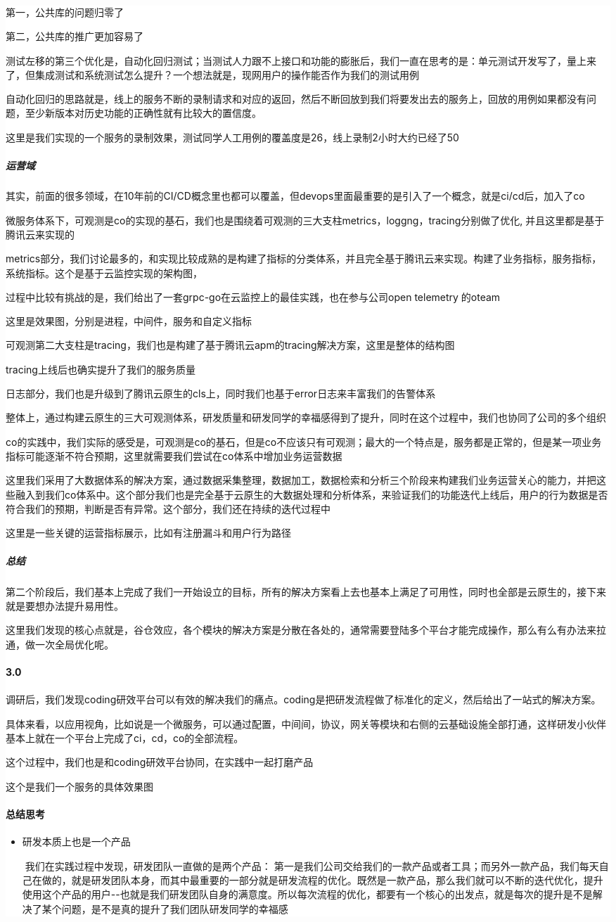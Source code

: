 第一，公共库的问题归零了

第二，公共库的推广更加容易了

测试左移的第三个优化是，自动化回归测试；当测试人力跟不上接口和功能的膨胀后，我们一直在思考的是：单元测试开发写了，量上来了，但集成测试和系统测试怎么提升？一个想法就是，现网用户的操作能否作为我们的测试用例

自动化回归的思路就是，线上的服务不断的录制请求和对应的返回，然后不断回放到我们将要发出去的服务上，回放的用例如果都没有问题，至少新版本对历史功能的正确性就有比较大的置信度。

这里是我们实现的一个服务的录制效果，测试同学人工用例的覆盖度是26，线上录制2小时大约已经了50

##### 运营域

其实，前面的很多领域，在10年前的CI/CD概念里也都可以覆盖，但devops里面最重要的是引入了一个概念，就是ci/cd后，加入了co

微服务体系下，可观测是co的实现的基石，我们也是围绕着可观测的三大支柱metrics，loggng，tracing分别做了优化, 并且这里都是基于腾讯云来实现的

metrics部分，我们讨论最多的，和实现比较成熟的是构建了指标的分类体系，并且完全基于腾讯云来实现。构建了业务指标，服务指标，系统指标。这个是基于云监控实现的架构图，

过程中比较有挑战的是，我们给出了一套grpc-go在云监控上的最佳实践，也在参与公司open telemetry 的oteam

这里是效果图，分别是进程，中间件，服务和自定义指标

可观测第二大支柱是tracing，我们也是构建了基于腾讯云apm的tracing解决方案，这里是整体的结构图

tracing上线后也确实提升了我们的服务质量

日志部分，我们也是升级到了腾讯云原生的cls上，同时我们也基于error日志来丰富我们的告警体系

整体上，通过构建云原生的三大可观测体系，研发质量和研发同学的幸福感得到了提升，同时在这个过程中，我们也协同了公司的多个组织

co的实践中，我们实际的感受是，可观测是co的基石，但是co不应该只有可观测；最大的一个特点是，服务都是正常的，但是某一项业务指标可能逐渐不符合预期，这里就需要我们尝试在co体系中增加业务运营数据

这里我们采用了大数据体系的解决方案，通过数据采集整理，数据加工，数据检索和分析三个阶段来构建我们业务运营关心的能力，并把这些融入到我们co体系中。这个部分我们也是完全基于云原生的大数据处理和分析体系，来验证我们的功能迭代上线后，用户的行为数据是否符合我们的预期，判断是否有异常。这个部分，我们还在持续的迭代过程中

这里是一些关键的运营指标展示，比如有注册漏斗和用户行为路径

##### 总结

第二个阶段后，我们基本上完成了我们一开始设立的目标，所有的解决方案看上去也基本上满足了可用性，同时也全部是云原生的，接下来就是要想办法提升易用性。

这里我们发现的核心点就是，谷仓效应，各个模块的解决方案是分散在各处的，通常需要登陆多个平台才能完成操作，那么有么有办法来拉通，做一次全局优化呢。



#### 3.0

调研后，我们发现coding研效平台可以有效的解决我们的痛点。coding是把研发流程做了标准化的定义，然后给出了一站式的解决方案。

具体来看，以应用视角，比如说是一个微服务，可以通过配置，中间间，协议，网关等模块和右侧的云基础设施全部打通，这样研发小伙伴基本上就在一个平台上完成了ci，cd，co的全部流程。

这个过程中，我们也是和coding研效平台协同，在实践中一起打磨产品

这个是我们一个服务的具体效果图



#### 总结思考

* 研发本质上也是一个产品

  ​      我们在实践过程中发现，研发团队一直做的是两个产品： 第一是我们公司交给我们的一款产品或者工具；而另外一款产品，我们每天自己在做的，就是研发团队本身，而其中最重要的一部分就是研发流程的优化。既然是一款产品，那么我们就可以不断的迭代优化，提升使用这个产品的用户--也就是我们研发团队自身的满意度。所以每次流程的优化，都要有一个核心的出发点，就是每次的提升是不是解决了某个问题，是不是真的提升了我们团队研发同学的幸福感
